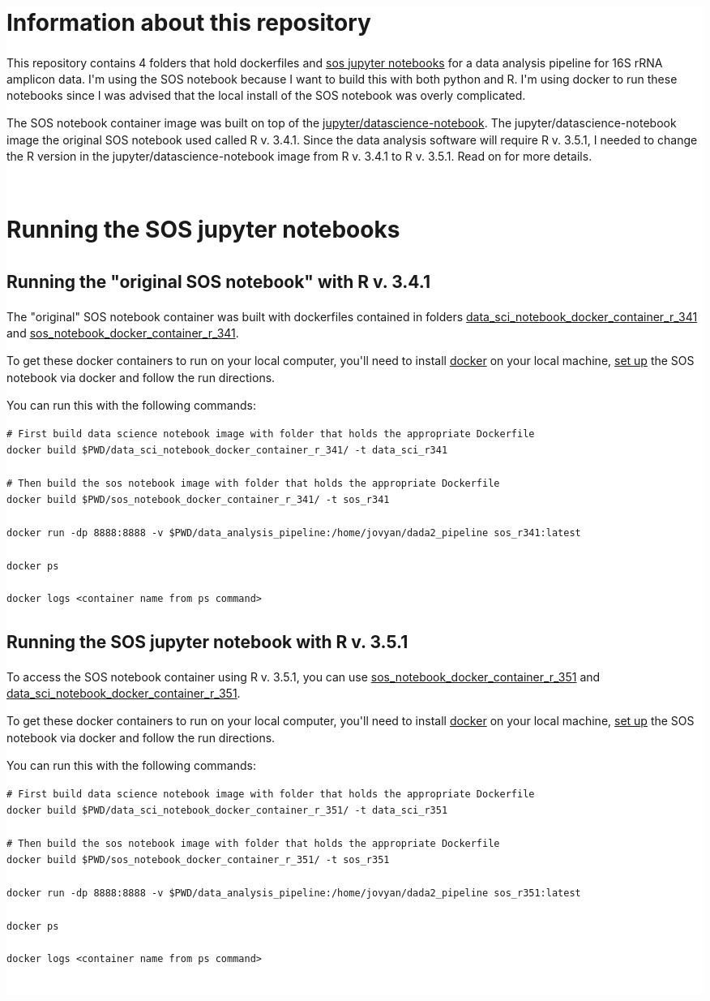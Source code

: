 # Information about this repository
This repository contains 4 folders that hold dockerfiles and [sos jupyter notebooks](https://vatlab.github.io/sos-docs/) for a data analysis pipeline for 16S rRNA amplicon data. I'm using the SOS notebook because I want to build this with both python and R. I'm using docker to run these notebooks since I was advised that the local install of the SOS notebook was overly complicated. 

The SOS notebook container image was built on top of the [jupyter/datascience-notebook](https://github.com/jupyter/docker-stacks/tree/master/datascience-notebook). The jupyter/datascience-notebook image the original SOS notebook used called R v. 3.4.1. Since the data analysis software will require R v. 3.5.1, I needed to change the R version in the jupyter/datascience-notebook image from R v. 3.4.1 to R v. 3.5.1. Read on for more details.
<br>
<br>
# Running the SOS jupyter notebooks
## Running the "original SOS notebook" with R v. 3.4.1
The "original" SOS notebook container was built with dockerfiles contained in folders [data_sci_notebook_docker_container_r_341](/data_sci_notebook_docker_container_r_341) and [sos_notebook_docker_container_r_341](/sos_notebook_docker_container_r_341). 

To get these docker containers to run on your local computer, you'll need to install [docker](https://www.docker.com/get-started) on your local machine, [set up](https://vatlab.github.io/sos-docs/running.html#SoS-Notebook) the SOS notebook via docker and follow the run directions.

You can run this with the following commands:
```
# First build data science notebook image with folder that holds the appropriate Dockerfile
docker build $PWD/data_sci_notebook_docker_container_r_341/ -t data_sci_r341

# Then build the sos notebook image with folder that holds the appropriate Dockerfile
docker build $PWD/sos_notebook_docker_container_r_341/ -t sos_r341

docker run -dp 8888:8888 -v $PWD/data_analysis_pipeline:/home/jovyan/dada2_pipeline sos_r341:latest

docker ps

docker logs <container name from ps command>
```

## Running the SOS jupyter notebook with R v. 3.5.1
To access the SOS notebook container using R v. 3.5.1, you can use [sos_notebook_docker_container_r_351](/sos_notebook_docker_container_r_351) and [data_sci_notebook_docker_container_r_351](/data_sci_notebook_docker_container_r_351).

To get these docker containers to run on your local computer, you'll need to install [docker](https://www.docker.com/get-started) on your local machine, [set up](https://vatlab.github.io/sos-docs/running.html#SoS-Notebook) the SOS notebook via docker and follow the run directions.

You can run this with the following commands:
```
# First build data science notebook image with folder that holds the appropriate Dockerfile
docker build $PWD/data_sci_notebook_docker_container_r_351/ -t data_sci_r351

# Then build the sos notebook image with folder that holds the appropriate Dockerfile
docker build $PWD/sos_notebook_docker_container_r_351/ -t sos_r351

docker run -dp 8888:8888 -v $PWD/data_analysis_pipeline:/home/jovyan/dada2_pipeline sos_r351:latest

docker ps

docker logs <container name from ps command>
```
<br>